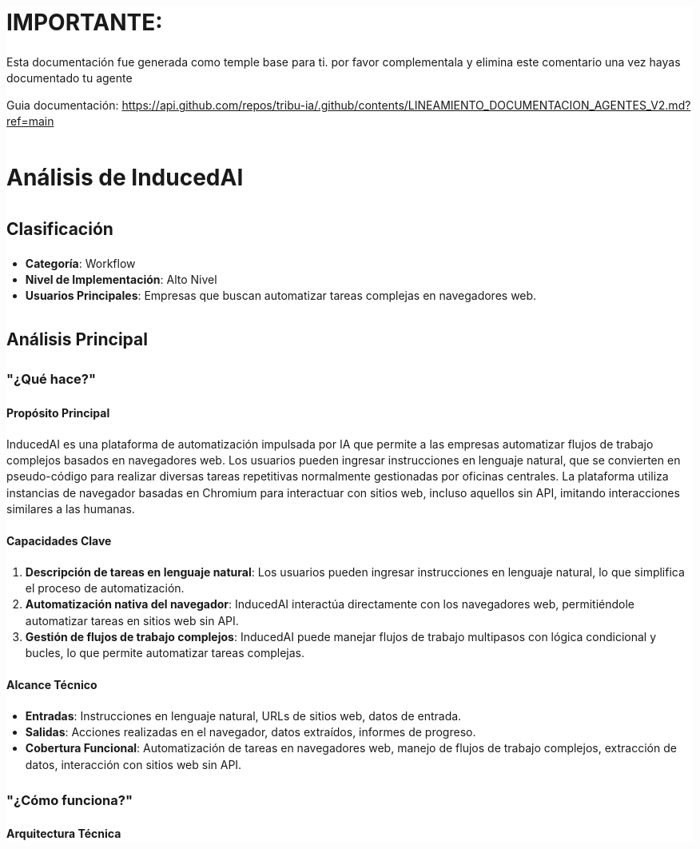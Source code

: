 # IMPORTANTE:

Esta documentación fue generada como temple base para ti. por favor complementala y elimina este comentario una vez hayas documentado tu agente

Guia documentación: https://api.github.com/repos/tribu-ia/.github/contents/LINEAMIENTO_DOCUMENTACION_AGENTES_V2.md?ref=main


# Análisis de InducedAI

## Clasificación

- **Categoría**: Workflow
- **Nivel de Implementación**: Alto Nivel
- **Usuarios Principales**: Empresas que buscan automatizar tareas complejas en navegadores web.

## Análisis Principal

### "¿Qué hace?"

#### Propósito Principal

InducedAI es una plataforma de automatización impulsada por IA que permite a las empresas automatizar flujos de trabajo complejos basados en navegadores web. Los usuarios pueden ingresar instrucciones en lenguaje natural, que se convierten en pseudo-código para realizar diversas tareas repetitivas normalmente gestionadas por oficinas centrales. La plataforma utiliza instancias de navegador basadas en Chromium para interactuar con sitios web, incluso aquellos sin API, imitando interacciones similares a las humanas.

#### Capacidades Clave

1. **Descripción de tareas en lenguaje natural**: Los usuarios pueden ingresar instrucciones en lenguaje natural, lo que simplifica el proceso de automatización.
2. **Automatización nativa del navegador**: InducedAI interactúa directamente con los navegadores web, permitiéndole automatizar tareas en sitios web sin API.
3. **Gestión de flujos de trabajo complejos**: InducedAI puede manejar flujos de trabajo multipasos con lógica condicional y bucles, lo que permite automatizar tareas complejas.

#### Alcance Técnico

- **Entradas**: Instrucciones en lenguaje natural, URLs de sitios web, datos de entrada.
- **Salidas**: Acciones realizadas en el navegador, datos extraídos, informes de progreso.
- **Cobertura Funcional**: Automatización de tareas en navegadores web, manejo de flujos de trabajo complejos, extracción de datos, interacción con sitios web sin API.

### "¿Cómo funciona?"

#### Arquitectura Técnica
